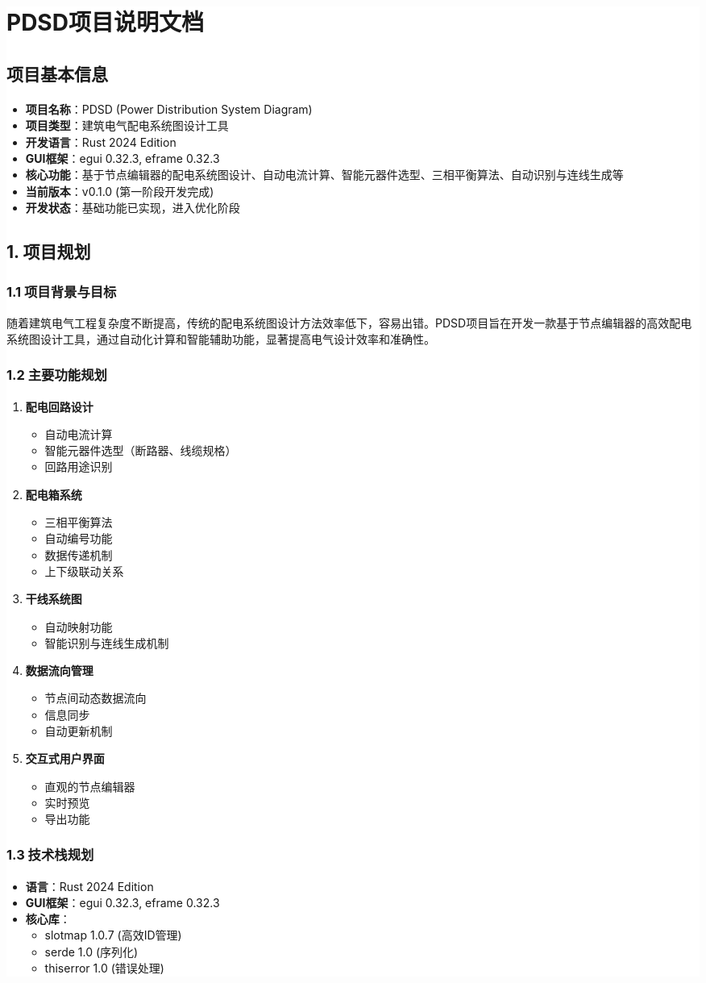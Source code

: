 # PDSD项目说明文档

## 项目基本信息

- **项目名称**：PDSD (Power Distribution System Diagram)
- **项目类型**：建筑电气配电系统图设计工具
- **开发语言**：Rust 2024 Edition
- **GUI框架**：egui 0.32.3, eframe 0.32.3
- **核心功能**：基于节点编辑器的配电系统图设计、自动电流计算、智能元器件选型、三相平衡算法、自动识别与连线生成等
- **当前版本**：v0.1.0 (第一阶段开发完成)
- **开发状态**：基础功能已实现，进入优化阶段

## 1. 项目规划

### 1.1 项目背景与目标

随着建筑电气工程复杂度不断提高，传统的配电系统图设计方法效率低下，容易出错。PDSD项目旨在开发一款基于节点编辑器的高效配电系统图设计工具，通过自动化计算和智能辅助功能，显著提高电气设计效率和准确性。

### 1.2 主要功能规划

1. **配电回路设计**
   - 自动电流计算
   - 智能元器件选型（断路器、线缆规格）
   - 回路用途识别

2. **配电箱系统**
   - 三相平衡算法
   - 自动编号功能
   - 数据传递机制
   - 上下级联动关系

3. **干线系统图**
   - 自动映射功能
   - 智能识别与连线生成机制

4. **数据流向管理**
   - 节点间动态数据流向
   - 信息同步
   - 自动更新机制

5. **交互式用户界面**
   - 直观的节点编辑器
   - 实时预览
   - 导出功能

### 1.3 技术栈规划

- **语言**：Rust 2024 Edition
- **GUI框架**：egui 0.32.3, eframe 0.32.3
- **核心库**：
  - slotmap 1.0.7 (高效ID管理)
  - serde 1.0 (序列化)
  - thiserror 1.0 (错误处理)
